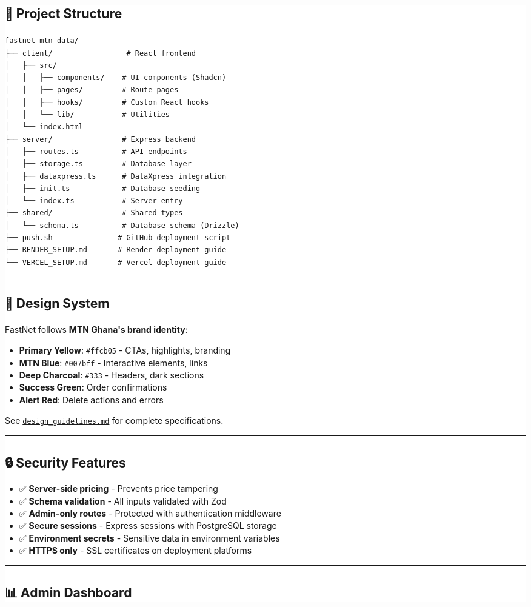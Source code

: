 
## 📂 Project Structure

```
fastnet-mtn-data/
├── client/                 # React frontend
│   ├── src/
│   │   ├── components/    # UI components (Shadcn)
│   │   ├── pages/         # Route pages
│   │   ├── hooks/         # Custom React hooks
│   │   └── lib/           # Utilities
│   └── index.html
├── server/                # Express backend
│   ├── routes.ts          # API endpoints
│   ├── storage.ts         # Database layer
│   ├── dataxpress.ts      # DataXpress integration
│   ├── init.ts            # Database seeding
│   └── index.ts           # Server entry
├── shared/                # Shared types
│   └── schema.ts          # Database schema (Drizzle)
├── push.sh               # GitHub deployment script
├── RENDER_SETUP.md       # Render deployment guide
└── VERCEL_SETUP.md       # Vercel deployment guide
```

---

## 🎨 Design System

FastNet follows **MTN Ghana's brand identity**:

- **Primary Yellow**: `#ffcb05` - CTAs, highlights, branding
- **MTN Blue**: `#007bff` - Interactive elements, links
- **Deep Charcoal**: `#333` - Headers, dark sections
- **Success Green**: Order confirmations
- **Alert Red**: Delete actions and errors

See [`design_guidelines.md`](./design_guidelines.md) for complete specifications.

---

## 🔒 Security Features

- ✅ **Server-side pricing** - Prevents price tampering
- ✅ **Schema validation** - All inputs validated with Zod
- ✅ **Admin-only routes** - Protected with authentication middleware
- ✅ **Secure sessions** - Express sessions with PostgreSQL storage
- ✅ **Environment secrets** - Sensitive data in environment variables
- ✅ **HTTPS only** - SSL certificates on deployment platforms

---

## 📊 Admin Dashboard
